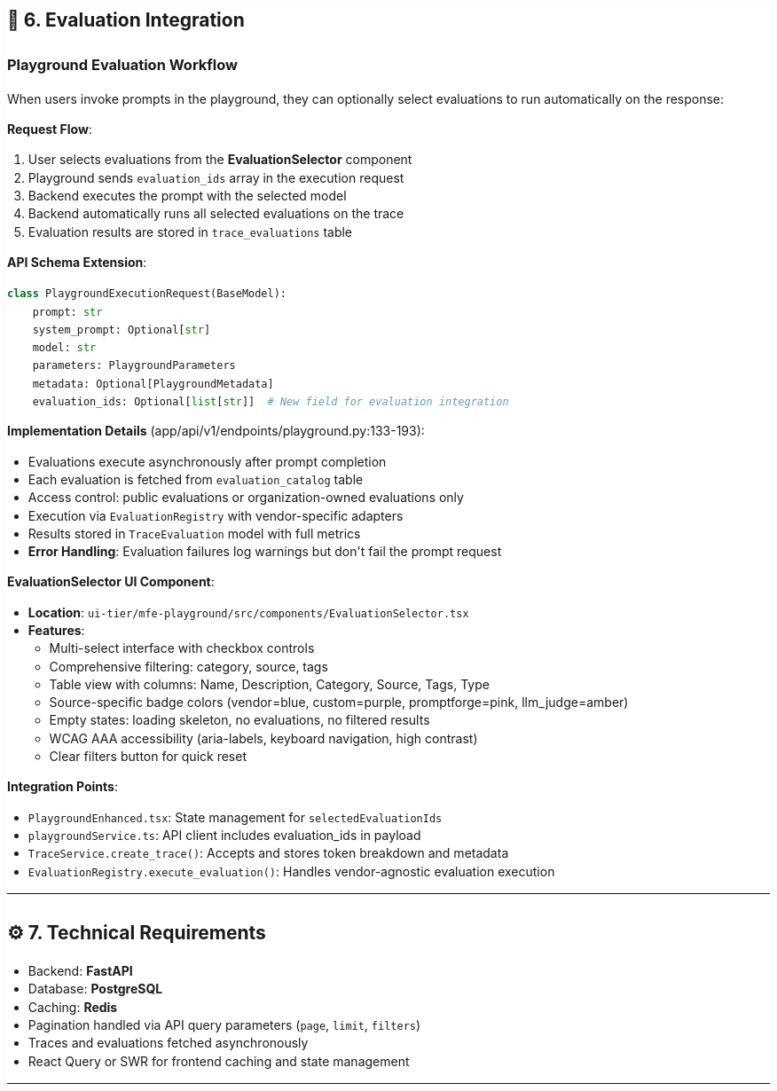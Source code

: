 
## 🔬 6. Evaluation Integration

### Playground Evaluation Workflow
When users invoke prompts in the playground, they can optionally select evaluations to run automatically on the response:

**Request Flow**:
1. User selects evaluations from the **EvaluationSelector** component
2. Playground sends `evaluation_ids` array in the execution request
3. Backend executes the prompt with the selected model
4. Backend automatically runs all selected evaluations on the trace
5. Evaluation results are stored in `trace_evaluations` table

**API Schema Extension**:
```python
class PlaygroundExecutionRequest(BaseModel):
    prompt: str
    system_prompt: Optional[str]
    model: str
    parameters: PlaygroundParameters
    metadata: Optional[PlaygroundMetadata]
    evaluation_ids: Optional[list[str]]  # New field for evaluation integration
```

**Implementation Details** (app/api/v1/endpoints/playground.py:133-193):
- Evaluations execute asynchronously after prompt completion
- Each evaluation is fetched from `evaluation_catalog` table
- Access control: public evaluations or organization-owned evaluations only
- Execution via `EvaluationRegistry` with vendor-specific adapters
- Results stored in `TraceEvaluation` model with full metrics
- **Error Handling**: Evaluation failures log warnings but don't fail the prompt request

**EvaluationSelector UI Component**:
- **Location**: `ui-tier/mfe-playground/src/components/EvaluationSelector.tsx`
- **Features**:
  - Multi-select interface with checkbox controls
  - Comprehensive filtering: category, source, tags
  - Table view with columns: Name, Description, Category, Source, Tags, Type
  - Source-specific badge colors (vendor=blue, custom=purple, promptforge=pink, llm_judge=amber)
  - Empty states: loading skeleton, no evaluations, no filtered results
  - WCAG AAA accessibility (aria-labels, keyboard navigation, high contrast)
  - Clear filters button for quick reset

**Integration Points**:
- `PlaygroundEnhanced.tsx`: State management for `selectedEvaluationIds`
- `playgroundService.ts`: API client includes evaluation_ids in payload
- `TraceService.create_trace()`: Accepts and stores token breakdown and metadata
- `EvaluationRegistry.execute_evaluation()`: Handles vendor-agnostic evaluation execution

---

## ⚙️ 7. Technical Requirements
- Backend: **FastAPI**
- Database: **PostgreSQL**
- Caching: **Redis**
- Pagination handled via API query parameters (`page`, `limit`, `filters`)
- Traces and evaluations fetched asynchronously
- React Query or SWR for frontend caching and state management

---
